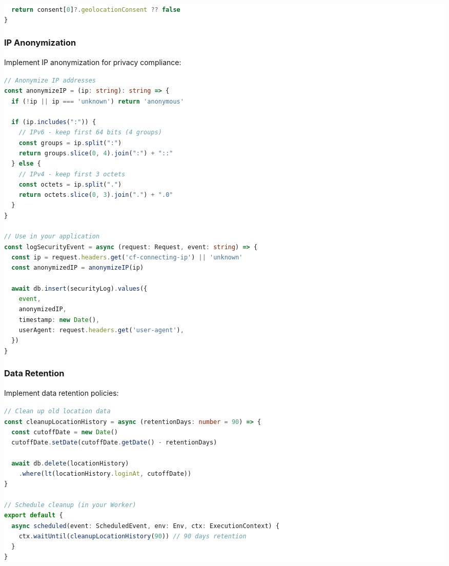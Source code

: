```typescript
  return consent[0]?.geolocationConsent ?? false
}
```

### IP Anonymization

Implement IP anonymization for privacy compliance:

```typescript
// Anonymize IP addresses
const anonymizeIP = (ip: string): string => {
  if (!ip || ip === 'unknown') return 'anonymous'

  if (ip.includes(":")) {
    // IPv6 - keep first 64 bits (4 groups)
    const groups = ip.split(":")
    return groups.slice(0, 4).join(":") + "::"
  } else {
    // IPv4 - keep first 3 octets
    const octets = ip.split(".")
    return octets.slice(0, 3).join(".") + ".0"
  }
}

// Use in your application
const logSecurityEvent = async (request: Request, event: string) => {
  const ip = request.headers.get('cf-connecting-ip') || 'unknown'
  const anonymizedIP = anonymizeIP(ip)

  await db.insert(securityLog).values({
    event,
    anonymizedIP,
    timestamp: new Date(),
    userAgent: request.headers.get('user-agent'),
  })
}
```

### Data Retention

Implement data retention policies:

```typescript
// Clean up old location data
const cleanupLocationHistory = async (retentionDays: number = 90) => {
  const cutoffDate = new Date()
  cutoffDate.setDate(cutoffDate.getDate() - retentionDays)

  await db.delete(locationHistory)
    .where(lt(locationHistory.loginAt, cutoffDate))
}

// Schedule cleanup (in your Worker)
export default {
  async scheduled(event: ScheduledEvent, env: Env, ctx: ExecutionContext) {
    ctx.waitUntil(cleanupLocationHistory(90)) // 90 days retention
  }
}
```
